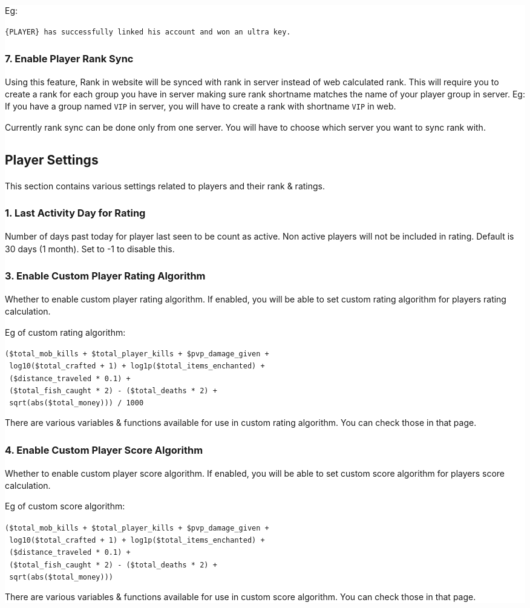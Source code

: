 Eg:
```
{PLAYER} has successfully linked his account and won an ultra key.
```

### 7. Enable Player Rank Sync
Using this feature, Rank in website will be synced with rank in server instead of web calculated rank. This will require you to create a rank for each group you have in server making sure rank shortname matches the name of your player group in server. Eg: If you have a group named `VIP` in server, you will have to create a rank with shortname `VIP` in web.

Currently rank sync can be done only from one server. You will have to choose which server you want to sync rank with.

## Player Settings
This section contains various settings related to players and their rank & ratings.

### 1. Last Activity Day for Rating
Number of days past today for player last seen to be count as active. Non active players will not be included in rating. Default is 30 days (1 month). Set to -1 to disable this.

### 3. Enable Custom Player Rating Algorithm
Whether to enable custom player rating algorithm. If enabled, you will be able to set custom rating algorithm for players rating calculation.

Eg of custom rating algorithm:
```
($total_mob_kills + $total_player_kills + $pvp_damage_given + 
 log10($total_crafted + 1) + log1p($total_items_enchanted) + 
 ($distance_traveled * 0.1) + 
 ($total_fish_caught * 2) - ($total_deaths * 2) + 
 sqrt(abs($total_money))) / 1000
```

There are various variables & functions available for use in custom rating algorithm. You can check those in that page.

### 4. Enable Custom Player Score Algorithm
Whether to enable custom player score algorithm. If enabled, you will be able to set custom score algorithm for players score calculation.

Eg of custom score algorithm:
```
($total_mob_kills + $total_player_kills + $pvp_damage_given + 
 log10($total_crafted + 1) + log1p($total_items_enchanted) + 
 ($distance_traveled * 0.1) + 
 ($total_fish_caught * 2) - ($total_deaths * 2) + 
 sqrt(abs($total_money)))
 ```

There are various variables & functions available for use in custom score algorithm. You can check those in that page.
